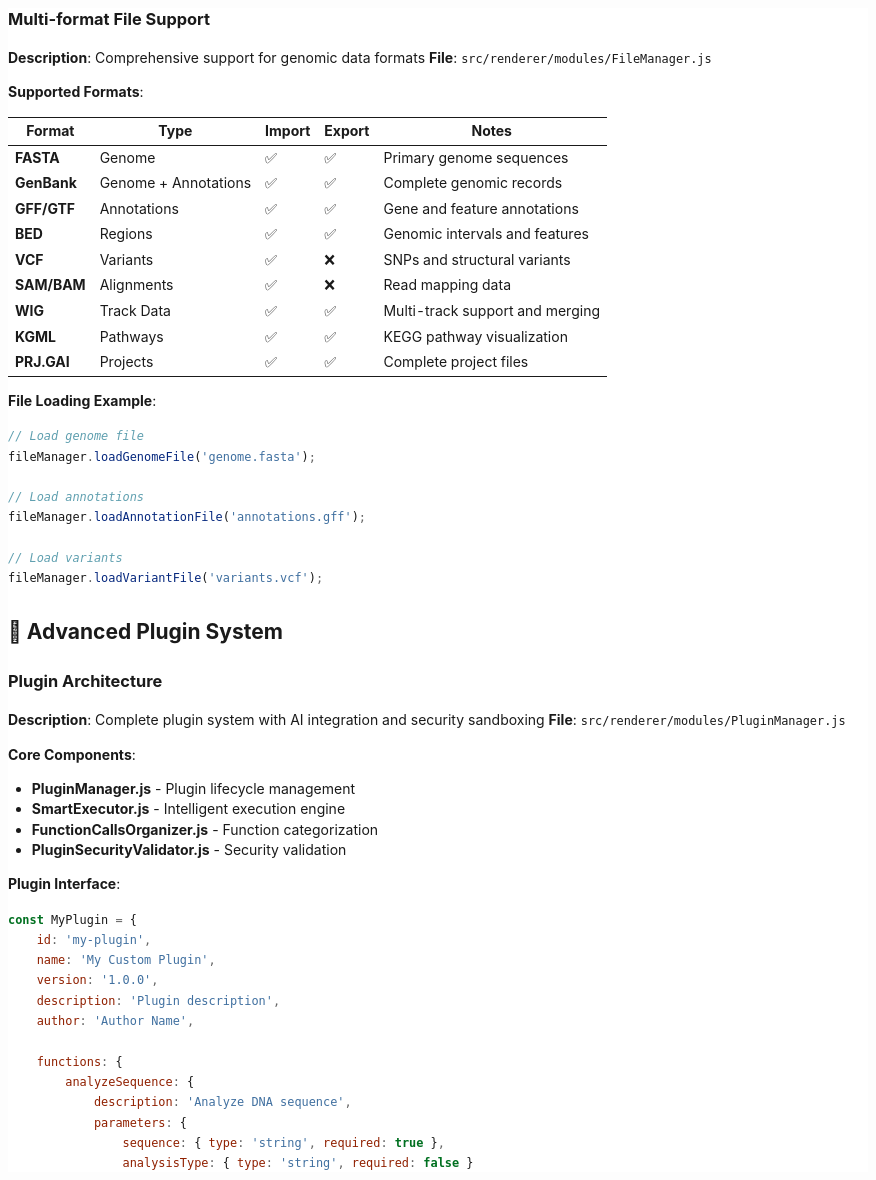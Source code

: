 ### Multi-format File Support

**Description**: Comprehensive support for genomic data formats
**File**: `src/renderer/modules/FileManager.js`

**Supported Formats**:

| Format | Type | Import | Export | Notes |
|--------|------|---------|---------|-------|
| **FASTA** | Genome | ✅ | ✅ | Primary genome sequences |
| **GenBank** | Genome + Annotations | ✅ | ✅ | Complete genomic records |
| **GFF/GTF** | Annotations | ✅ | ✅ | Gene and feature annotations |
| **BED** | Regions | ✅ | ✅ | Genomic intervals and features |
| **VCF** | Variants | ✅ | ❌ | SNPs and structural variants |
| **SAM/BAM** | Alignments | ✅ | ❌ | Read mapping data |
| **WIG** | Track Data | ✅ | ✅ | Multi-track support and merging |
| **KGML** | Pathways | ✅ | ✅ | KEGG pathway visualization |
| **PRJ.GAI** | Projects | ✅ | ✅ | Complete project files |

**File Loading Example**:
```javascript
// Load genome file
fileManager.loadGenomeFile('genome.fasta');

// Load annotations
fileManager.loadAnnotationFile('annotations.gff');

// Load variants
fileManager.loadVariantFile('variants.vcf');
```

## 🔌 Advanced Plugin System

### Plugin Architecture

**Description**: Complete plugin system with AI integration and security sandboxing
**File**: `src/renderer/modules/PluginManager.js`

**Core Components**:
- **PluginManager.js** - Plugin lifecycle management
- **SmartExecutor.js** - Intelligent execution engine
- **FunctionCallsOrganizer.js** - Function categorization
- **PluginSecurityValidator.js** - Security validation

**Plugin Interface**:
```javascript
const MyPlugin = {
    id: 'my-plugin',
    name: 'My Custom Plugin',
    version: '1.0.0',
    description: 'Plugin description',
    author: 'Author Name',
    
    functions: {
        analyzeSequence: {
            description: 'Analyze DNA sequence',
            parameters: {
                sequence: { type: 'string', required: true },
                analysisType: { type: 'string', required: false }
```